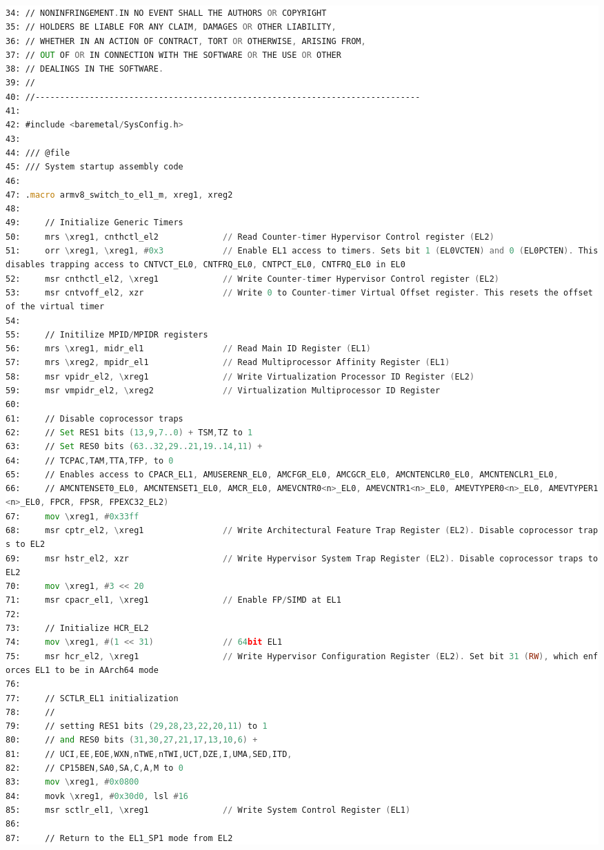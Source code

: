 ```asm
34: // NONINFRINGEMENT.IN NO EVENT SHALL THE AUTHORS OR COPYRIGHT
35: // HOLDERS BE LIABLE FOR ANY CLAIM, DAMAGES OR OTHER LIABILITY,
36: // WHETHER IN AN ACTION OF CONTRACT, TORT OR OTHERWISE, ARISING FROM,
37: // OUT OF OR IN CONNECTION WITH THE SOFTWARE OR THE USE OR OTHER
38: // DEALINGS IN THE SOFTWARE.
39: //
40: //------------------------------------------------------------------------------
41: 
42: #include <baremetal/SysConfig.h>
43: 
44: /// @file
45: /// System startup assembly code
46: 
47: .macro armv8_switch_to_el1_m, xreg1, xreg2
48: 
49:     // Initialize Generic Timers
50:     mrs \xreg1, cnthctl_el2             // Read Counter-timer Hypervisor Control register (EL2)
51:     orr \xreg1, \xreg1, #0x3            // Enable EL1 access to timers. Sets bit 1 (EL0VCTEN) and 0 (EL0PCTEN). This disables trapping access to CNTVCT_EL0, CNTFRQ_EL0, CNTPCT_EL0, CNTFRQ_EL0 in EL0
52:     msr cnthctl_el2, \xreg1             // Write Counter-timer Hypervisor Control register (EL2)
53:     msr cntvoff_el2, xzr                // Write 0 to Counter-timer Virtual Offset register. This resets the offset of the virtual timer
54: 
55:     // Initilize MPID/MPIDR registers
56:     mrs \xreg1, midr_el1                // Read Main ID Register (EL1)
57:     mrs \xreg2, mpidr_el1               // Read Multiprocessor Affinity Register (EL1)
58:     msr vpidr_el2, \xreg1               // Write Virtualization Processor ID Register (EL2)
59:     msr vmpidr_el2, \xreg2              // Virtualization Multiprocessor ID Register
60: 
61:     // Disable coprocessor traps
62:     // Set RES1 bits (13,9,7..0) + TSM,TZ to 1
63:     // Set RES0 bits (63..32,29..21,19..14,11) +
64:     // TCPAC,TAM,TTA,TFP, to 0
65:     // Enables access to CPACR_EL1, AMUSERENR_EL0, AMCFGR_EL0, AMCGCR_EL0, AMCNTENCLR0_EL0, AMCNTENCLR1_EL0,
66:     // AMCNTENSET0_EL0, AMCNTENSET1_EL0, AMCR_EL0, AMEVCNTR0<n>_EL0, AMEVCNTR1<n>_EL0, AMEVTYPER0<n>_EL0, AMEVTYPER1<n>_EL0, FPCR, FPSR, FPEXC32_EL2)
67:     mov \xreg1, #0x33ff
68:     msr cptr_el2, \xreg1                // Write Architectural Feature Trap Register (EL2). Disable coprocessor traps to EL2
69:     msr hstr_el2, xzr                   // Write Hypervisor System Trap Register (EL2). Disable coprocessor traps to EL2
70:     mov \xreg1, #3 << 20
71:     msr cpacr_el1, \xreg1               // Enable FP/SIMD at EL1
72: 
73:     // Initialize HCR_EL2
74:     mov \xreg1, #(1 << 31)              // 64bit EL1
75:     msr hcr_el2, \xreg1                 // Write Hypervisor Configuration Register (EL2). Set bit 31 (RW), which enforces EL1 to be in AArch64 mode
76: 
77:     // SCTLR_EL1 initialization
78:     //
79:     // setting RES1 bits (29,28,23,22,20,11) to 1
80:     // and RES0 bits (31,30,27,21,17,13,10,6) +
81:     // UCI,EE,EOE,WXN,nTWE,nTWI,UCT,DZE,I,UMA,SED,ITD,
82:     // CP15BEN,SA0,SA,C,A,M to 0
83:     mov \xreg1, #0x0800
84:     movk \xreg1, #0x30d0, lsl #16
85:     msr sctlr_el1, \xreg1               // Write System Control Register (EL1)
86: 
87:     // Return to the EL1_SP1 mode from EL2
```